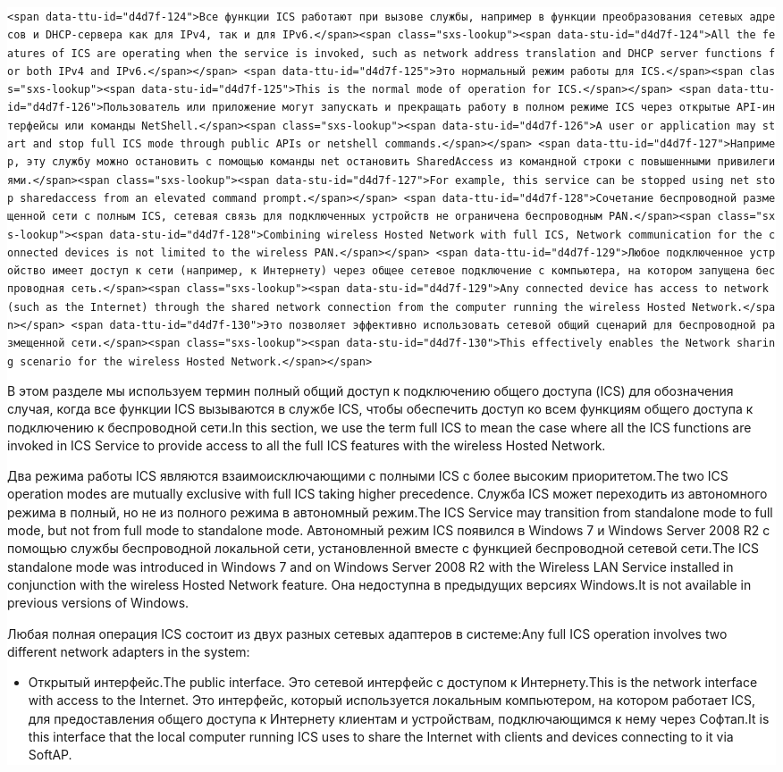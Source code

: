     <span data-ttu-id="d4d7f-124">Все функции ICS работают при вызове службы, например в функции преобразования сетевых адресов и DHCP-сервера как для IPv4, так и для IPv6.</span><span class="sxs-lookup"><span data-stu-id="d4d7f-124">All the features of ICS are operating when the service is invoked, such as network address translation and DHCP server functions for both IPv4 and IPv6.</span></span> <span data-ttu-id="d4d7f-125">Это нормальный режим работы для ICS.</span><span class="sxs-lookup"><span data-stu-id="d4d7f-125">This is the normal mode of operation for ICS.</span></span> <span data-ttu-id="d4d7f-126">Пользователь или приложение могут запускать и прекращать работу в полном режиме ICS через открытые API-интерфейсы или команды NetShell.</span><span class="sxs-lookup"><span data-stu-id="d4d7f-126">A user or application may start and stop full ICS mode through public APIs or netshell commands.</span></span> <span data-ttu-id="d4d7f-127">Например, эту службу можно остановить с помощью команды net остановить SharedAccess из командной строки с повышенными привилегиями.</span><span class="sxs-lookup"><span data-stu-id="d4d7f-127">For example, this service can be stopped using net stop sharedaccess from an elevated command prompt.</span></span> <span data-ttu-id="d4d7f-128">Сочетание беспроводной размещенной сети с полным ICS, сетевая связь для подключенных устройств не ограничена беспроводным PAN.</span><span class="sxs-lookup"><span data-stu-id="d4d7f-128">Combining wireless Hosted Network with full ICS, Network communication for the connected devices is not limited to the wireless PAN.</span></span> <span data-ttu-id="d4d7f-129">Любое подключенное устройство имеет доступ к сети (например, к Интернету) через общее сетевое подключение с компьютера, на котором запущена беспроводная сеть.</span><span class="sxs-lookup"><span data-stu-id="d4d7f-129">Any connected device has access to network (such as the Internet) through the shared network connection from the computer running the wireless Hosted Network.</span></span> <span data-ttu-id="d4d7f-130">Это позволяет эффективно использовать сетевой общий сценарий для беспроводной размещенной сети.</span><span class="sxs-lookup"><span data-stu-id="d4d7f-130">This effectively enables the Network sharing scenario for the wireless Hosted Network.</span></span>

<span data-ttu-id="d4d7f-131">В этом разделе мы используем термин полный общий доступ к подключению общего доступа (ICS) для обозначения случая, когда все функции ICS вызываются в службе ICS, чтобы обеспечить доступ ко всем функциям общего доступа к подключению к беспроводной сети.</span><span class="sxs-lookup"><span data-stu-id="d4d7f-131">In this section, we use the term full ICS to mean the case where all the ICS functions are invoked in ICS Service to provide access to all the full ICS features with the wireless Hosted Network.</span></span>

<span data-ttu-id="d4d7f-132">Два режима работы ICS являются взаимоисключающими с полными ICS с более высоким приоритетом.</span><span class="sxs-lookup"><span data-stu-id="d4d7f-132">The two ICS operation modes are mutually exclusive with full ICS taking higher precedence.</span></span> <span data-ttu-id="d4d7f-133">Служба ICS может переходить из автономного режима в полный, но не из полного режима в автономный режим.</span><span class="sxs-lookup"><span data-stu-id="d4d7f-133">The ICS Service may transition from standalone mode to full mode, but not from full mode to standalone mode.</span></span> <span data-ttu-id="d4d7f-134">Автономный режим ICS появился в Windows 7 и Windows Server 2008 R2 с помощью службы беспроводной локальной сети, установленной вместе с функцией беспроводной сетевой сети.</span><span class="sxs-lookup"><span data-stu-id="d4d7f-134">The ICS standalone mode was introduced in Windows 7 and on Windows Server 2008 R2 with the Wireless LAN Service installed in conjunction with the wireless Hosted Network feature.</span></span> <span data-ttu-id="d4d7f-135">Она недоступна в предыдущих версиях Windows.</span><span class="sxs-lookup"><span data-stu-id="d4d7f-135">It is not available in previous versions of Windows.</span></span>

<span data-ttu-id="d4d7f-136">Любая полная операция ICS состоит из двух разных сетевых адаптеров в системе:</span><span class="sxs-lookup"><span data-stu-id="d4d7f-136">Any full ICS operation involves two different network adapters in the system:</span></span>

-   <span data-ttu-id="d4d7f-137">Открытый интерфейс.</span><span class="sxs-lookup"><span data-stu-id="d4d7f-137">The public interface.</span></span> <span data-ttu-id="d4d7f-138">Это сетевой интерфейс с доступом к Интернету.</span><span class="sxs-lookup"><span data-stu-id="d4d7f-138">This is the network interface with access to the Internet.</span></span> <span data-ttu-id="d4d7f-139">Это интерфейс, который используется локальным компьютером, на котором работает ICS, для предоставления общего доступа к Интернету клиентам и устройствам, подключающимся к нему через Софтап.</span><span class="sxs-lookup"><span data-stu-id="d4d7f-139">It is this interface that the local computer running ICS uses to share the Internet with clients and devices connecting to it via SoftAP.</span></span>